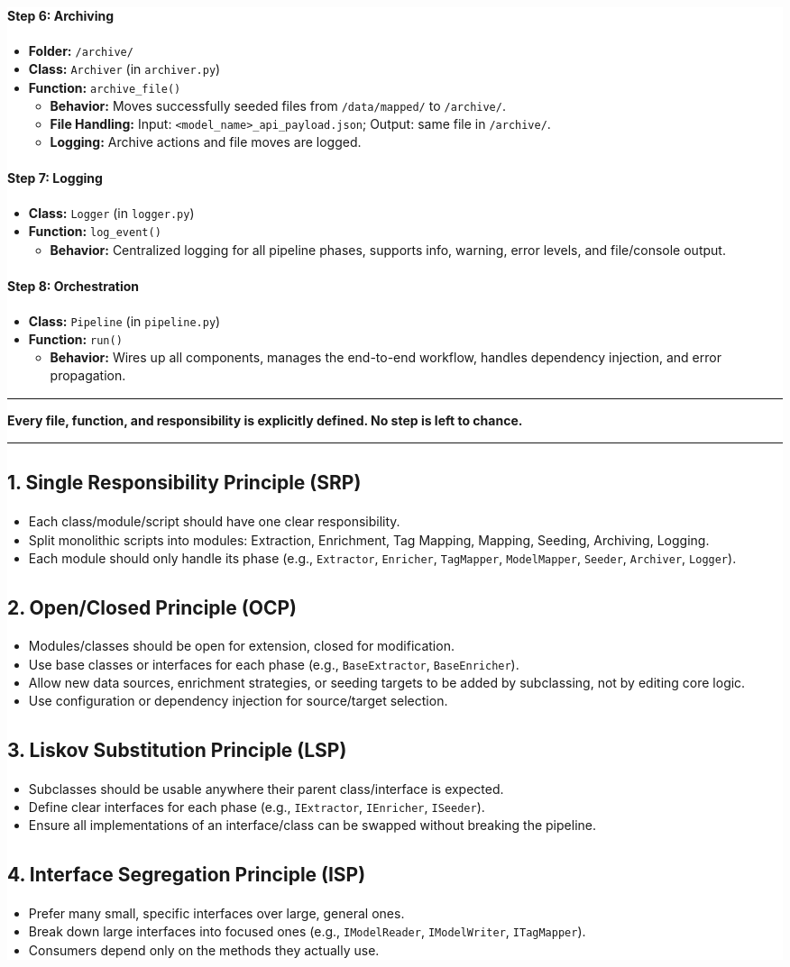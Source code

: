 #### **Step 6: Archiving**
- **Folder:** `/archive/`
- **Class:** `Archiver` (in `archiver.py`)
- **Function:** `archive_file()`
  - **Behavior:** Moves successfully seeded files from `/data/mapped/` to `/archive/`.
  - **File Handling:** Input: `<model_name>_api_payload.json`; Output: same file in `/archive/`.
  - **Logging:** Archive actions and file moves are logged.

#### **Step 7: Logging**
- **Class:** `Logger` (in `logger.py`)
- **Function:** `log_event()`
  - **Behavior:** Centralized logging for all pipeline phases, supports info, warning, error levels, and file/console output.

#### **Step 8: Orchestration**
- **Class:** `Pipeline` (in `pipeline.py`)
- **Function:** `run()`
  - **Behavior:** Wires up all components, manages the end-to-end workflow, handles dependency injection, and error propagation.

---

**Every file, function, and responsibility is explicitly defined. No step is left to chance.**

---

## 1. Single Responsibility Principle (SRP)
- Each class/module/script should have one clear responsibility.
- Split monolithic scripts into modules: Extraction, Enrichment, Tag Mapping, Mapping, Seeding, Archiving, Logging.
- Each module should only handle its phase (e.g., `Extractor`, `Enricher`, `TagMapper`, `ModelMapper`, `Seeder`, `Archiver`, `Logger`).

## 2. Open/Closed Principle (OCP)
- Modules/classes should be open for extension, closed for modification.
- Use base classes or interfaces for each phase (e.g., `BaseExtractor`, `BaseEnricher`).
- Allow new data sources, enrichment strategies, or seeding targets to be added by subclassing, not by editing core logic.
- Use configuration or dependency injection for source/target selection.

## 3. Liskov Substitution Principle (LSP)
- Subclasses should be usable anywhere their parent class/interface is expected.
- Define clear interfaces for each phase (e.g., `IExtractor`, `IEnricher`, `ISeeder`).
- Ensure all implementations of an interface/class can be swapped without breaking the pipeline.

## 4. Interface Segregation Principle (ISP)
- Prefer many small, specific interfaces over large, general ones.
- Break down large interfaces into focused ones (e.g., `IModelReader`, `IModelWriter`, `ITagMapper`).
- Consumers depend only on the methods they actually use.
